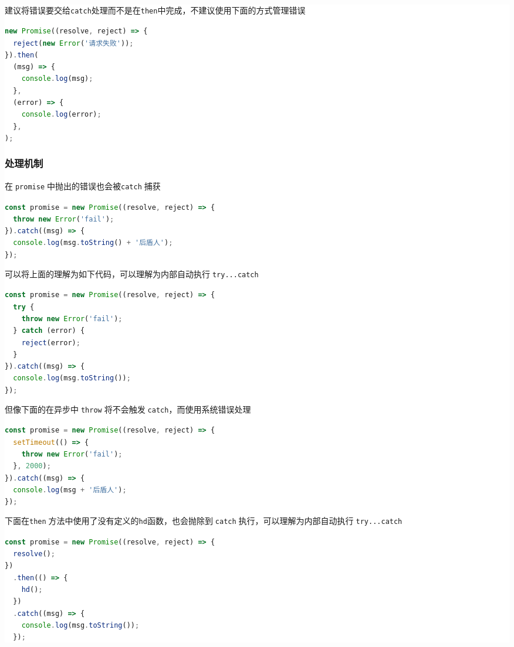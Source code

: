建议将错误要交给`catch`处理而不是在`then`中完成，不建议使用下面的方式管理错误

```js
new Promise((resolve, reject) => {
  reject(new Error('请求失败'));
}).then(
  (msg) => {
    console.log(msg);
  },
  (error) => {
    console.log(error);
  },
);
```

### 处理机制

在 `promise` 中抛出的错误也会被`catch` 捕获

```js
const promise = new Promise((resolve, reject) => {
  throw new Error('fail');
}).catch((msg) => {
  console.log(msg.toString() + '后盾人');
});
```

可以将上面的理解为如下代码，可以理解为内部自动执行 `try...catch`

```js
const promise = new Promise((resolve, reject) => {
  try {
    throw new Error('fail');
  } catch (error) {
    reject(error);
  }
}).catch((msg) => {
  console.log(msg.toString());
});
```

但像下面的在异步中 `throw` 将不会触发 `catch`，而使用系统错误处理

```js
const promise = new Promise((resolve, reject) => {
  setTimeout(() => {
    throw new Error('fail');
  }, 2000);
}).catch((msg) => {
  console.log(msg + '后盾人');
});
```

下面在`then` 方法中使用了没有定义的`hd`函数，也会抛除到 `catch` 执行，可以理解为内部自动执行 `try...catch`

```js
const promise = new Promise((resolve, reject) => {
  resolve();
})
  .then(() => {
    hd();
  })
  .catch((msg) => {
    console.log(msg.toString());
  });
```
